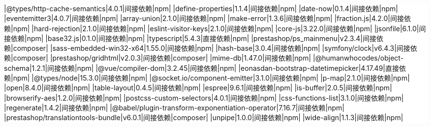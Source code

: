 |@types/http-cache-semantics|4.0.1|间接依赖|npm|
|define-properties|1.1.4|间接依赖|npm|
|date-now|0.1.4|间接依赖|npm|
|eventemitter3|4.0.7|间接依赖|npm|
|array-union|2.1.0|间接依赖|npm|
|make-error|1.3.6|间接依赖|npm|
|fraction.js|4.2.0|间接依赖|npm|
|hard-rejection|2.1.0|间接依赖|npm|
|eslint-visitor-keys|2.1.0|间接依赖|npm|
|core-js|3.22.0|间接依赖|npm|
|jsonfile|6.1.0|间接依赖|npm|
|base32.js|0.1.0|间接依赖|npm|
|typescript|5.4.3|直接依赖|npm|
|prestashop/ps_mainmenu|v2.3.4|间接依赖|composer|
|sass-embedded-win32-x64|1.55.0|间接依赖|npm|
|hash-base|3.0.4|间接依赖|npm|
|symfony/clock|v6.4.3|间接依赖|composer|
|prestashop/gridhtml|v2.0.3|间接依赖|composer|
|mime-db|1.47.0|间接依赖|npm|
|@humanwhocodes/object-schema|1.2.1|间接依赖|npm|
|@vue/compiler-dom|3.2.45|间接依赖|npm|
|eonasdan-bootstrap-datetimepicker|4.17.49|直接依赖|npm|
|@types/node|15.3.0|间接依赖|npm|
|@socket.io/component-emitter|3.1.0|间接依赖|npm|
|p-map|2.1.0|间接依赖|npm|
|open|8.4.0|间接依赖|npm|
|table-layout|0.4.5|间接依赖|npm|
|espree|9.6.1|间接依赖|npm|
|is-buffer|2.0.5|间接依赖|npm|
|browserify-aes|1.2.0|间接依赖|npm|
|postcss-custom-selectors|4.0.1|间接依赖|npm|
|css-functions-list|3.1.0|间接依赖|npm|
|regenerate|1.4.2|间接依赖|npm|
|@babel/plugin-transform-exponentiation-operator|7.16.7|间接依赖|npm|
|prestashop/translationtools-bundle|v6.0.1|间接依赖|composer|
|unpipe|1.0.0|间接依赖|npm|
|wide-align|1.1.3|间接依赖|npm|